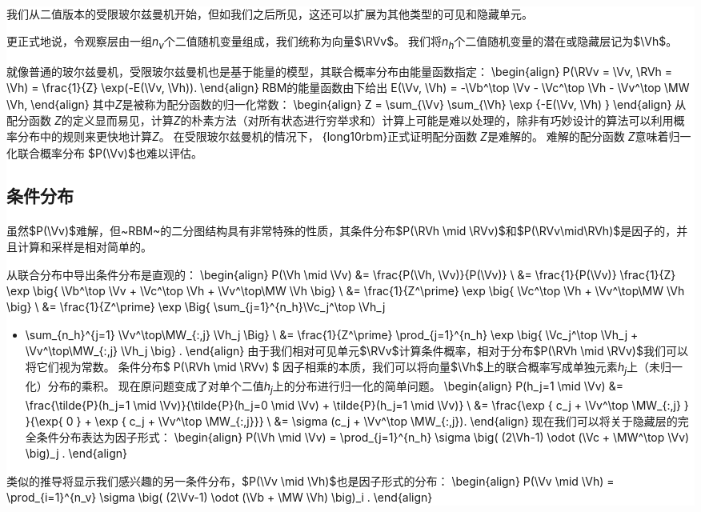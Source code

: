 

我们从二值版本的受限玻尔兹曼机开始，但如我们之后所见，这还可以扩展为其他类型的可见和隐藏单元。

更正式地说，令观察层由一组$n_v$个二值随机变量组成，我们统称为向量$\RVv$。
我们将$n_h$个二值随机变量的潜在或隐藏层记为$\Vh$。

就像普通的玻尔兹曼机，受限玻尔兹曼机也是基于能量的模型，其联合概率分布由能量函数指定：
\begin{align}
 P(\RVv = \Vv, \RVh = \Vh) = \frac{1}{Z} \exp(-E(\Vv, \Vh)).
\end{align}
RBM的能量函数由下给出
 E(\Vv, \Vh) = -\Vb^\top \Vv - \Vc^\top \Vh - \Vv^\top \MW \Vh,
\end{align}
其中$Z$是被称为配分函数的归一化常数：
\begin{align}
 Z = \sum_{\Vv} \sum_{\Vh} \exp \{-E(\Vv, \Vh) \}
\end{align}
从配分函数 $Z$的定义显而易见，计算$Z$的朴素方法（对所有状态进行穷举求和）计算上可能是难以处理的，除非有巧妙设计的算法可以利用概率分布中的规则来更快地计算$Z$。
在受限玻尔兹曼机的情况下， {long10rbm}正式证明配分函数 $Z$是难解的。
难解的配分函数 $Z$意味着归一化联合概率分布 $P(\Vv)$也难以评估。



## 条件分布

虽然$P(\Vv)$难解，但~RBM~的二分图结构具有非常特殊的性质，其条件分布$P(\RVh \mid \RVv)$和$P(\RVv\mid\RVh)$是因子的，并且计算和采样是相对简单的。



从联合分布中导出条件分布是直观的：
\begin{align}
 P(\Vh \mid \Vv) &= \frac{P(\Vh, \Vv)}{P(\Vv)} \\
 &= \frac{1}{P(\Vv)} \frac{1}{Z} \exp \big\{ \Vb^\top \Vv + \Vc^\top \Vh + \Vv^\top\MW \Vh \big\} \\
 &=  \frac{1}{Z^\prime} \exp \big\{ \Vc^\top \Vh + \Vv^\top\MW \Vh \big\} \\
 &=  \frac{1}{Z^\prime} \exp \Big\{ \sum_{j=1}^{n_h}\Vc_j^\top \Vh_j 
 + \sum_{n_h}^{j=1} \Vv^\top\MW_{:,j} \Vh_j \Big\} \\
 &=  \frac{1}{Z^\prime} \prod_{j=1}^{n_h} \exp \big\{ \Vc_j^\top \Vh_j + \Vv^\top\MW_{:,j} \Vh_j \big\} .
\end{align}
由于我们相对可见单元$\RVv$计算条件概率，相对于分布$P(\RVh  \mid  \RVv)$我们可以将它们视为常数。
条件分布$ P(\RVh  \mid  \RVv) $ 因子相乘的本质，我们可以将向量$\Vh$上的联合概率写成单独元素$h_j$上（未归一化）分布的乘积。
现在原问题变成了对单个二值$h_j$上的分布进行归一化的简单问题。
\begin{align}
 P(h_j=1  \mid  \Vv) &= \frac{\tilde{P}(h_j=1 \mid \Vv)}{\tilde{P}(h_j=0 \mid \Vv) + \tilde{P}(h_j=1 \mid \Vv)} \\
 &= \frac{\exp \{ c_j + \Vv^\top \MW_{:,j} \} }{\exp\{ 0 \} + \exp \{ c_j + \Vv^\top \MW_{:,j}\}} \\
 &= \sigma (c_j + \Vv^\top \MW_{:,j}).
\end{align}
现在我们可以将关于隐藏层的完全条件分布表达为因子形式：
\begin{align}
 P(\Vh  \mid  \Vv) = \prod_{j=1}^{n_h} \sigma \big( (2\Vh-1) \odot (\Vc + \MW^\top \Vv) \big)_j .
\end{align}

类似的推导将显示我们感兴趣的另一条件分布，$P(\Vv  \mid  \Vh)$也是因子形式的分布：
\begin{align}
  P(\Vv  \mid  \Vh) = \prod_{i=1}^{n_v} \sigma \big( (2\Vv-1) \odot (\Vb + \MW \Vh) \big)_i .
\end{align}
